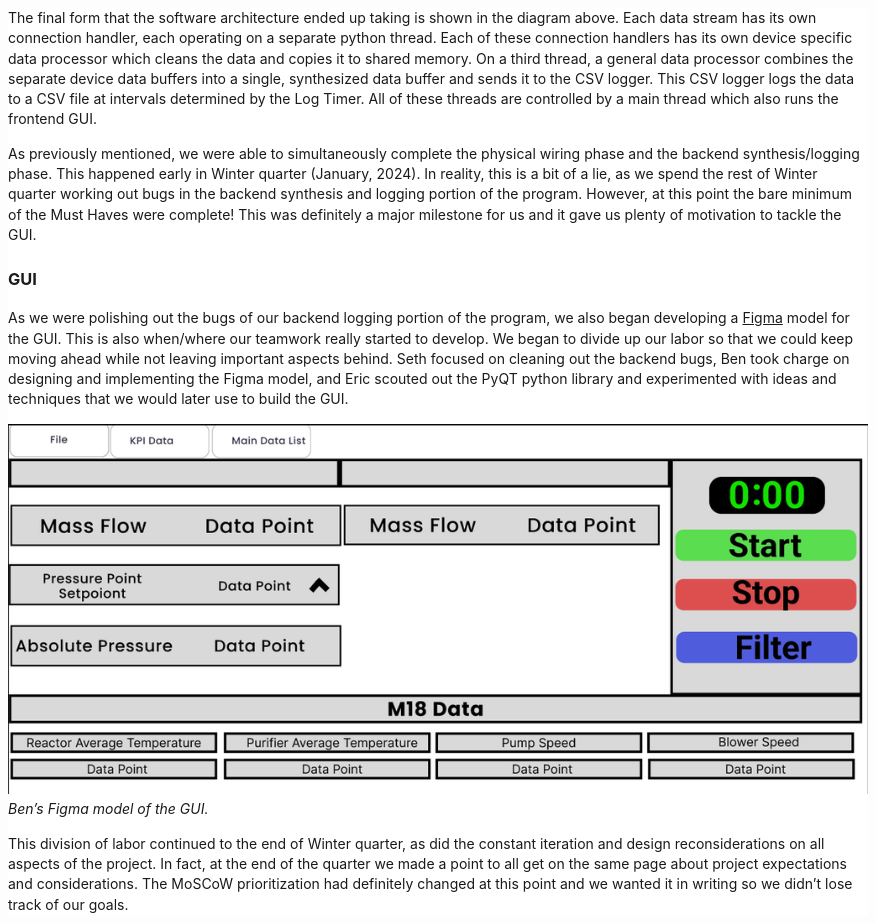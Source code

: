 The final form that the software architecture ended up taking is shown in the diagram above. Each data stream has its own connection handler, each operating on a separate python thread. Each of these connection handlers has its own device specific data processor which cleans the data and copies it to shared memory. On a third thread, a general data processor combines the separate device data buffers into a single, synthesized data buffer and sends it to the CSV logger. This CSV logger logs the data to a CSV file at intervals determined by the Log Timer. All of these threads are controlled by a main thread which also runs the frontend GUI.

As previously mentioned, we were able to simultaneously complete the physical wiring phase and the backend synthesis/logging phase. This happened early in Winter quarter (January, 2024). In reality, this is a bit of a lie, as we spend the rest of Winter quarter working out bugs in the backend synthesis and logging portion of the program. However, at this point the bare minimum of the Must Haves were complete! This was definitely a major milestone for us and it gave us plenty of motivation to tackle the GUI.


### GUI

As we were polishing out the bugs of our backend logging portion of the program, we also began developing a [Figma](https://www.figma.com) model for the GUI. This is also when/where our teamwork really started to develop. We began to divide up our labor so that we could keep moving ahead while not leaving important aspects behind. Seth focused on cleaning out the backend bugs, Ben took charge on designing and implementing the Figma model, and Eric scouted out the PyQT python library and experimented with ideas and techniques that we would later use to build the GUI. 


![alt_text](images/Bens_Figma.png "Ben's Figma Model")
_Ben’s Figma model of the GUI._ 

This division of labor continued to the end of Winter quarter, as did the constant iteration and design reconsiderations on all aspects of the project. In fact, at the end of the quarter we made a point to all get on the same page about project expectations and considerations. The MoSCoW prioritization had definitely changed at this point and we wanted it in writing so we didn’t lose track of our goals. 
